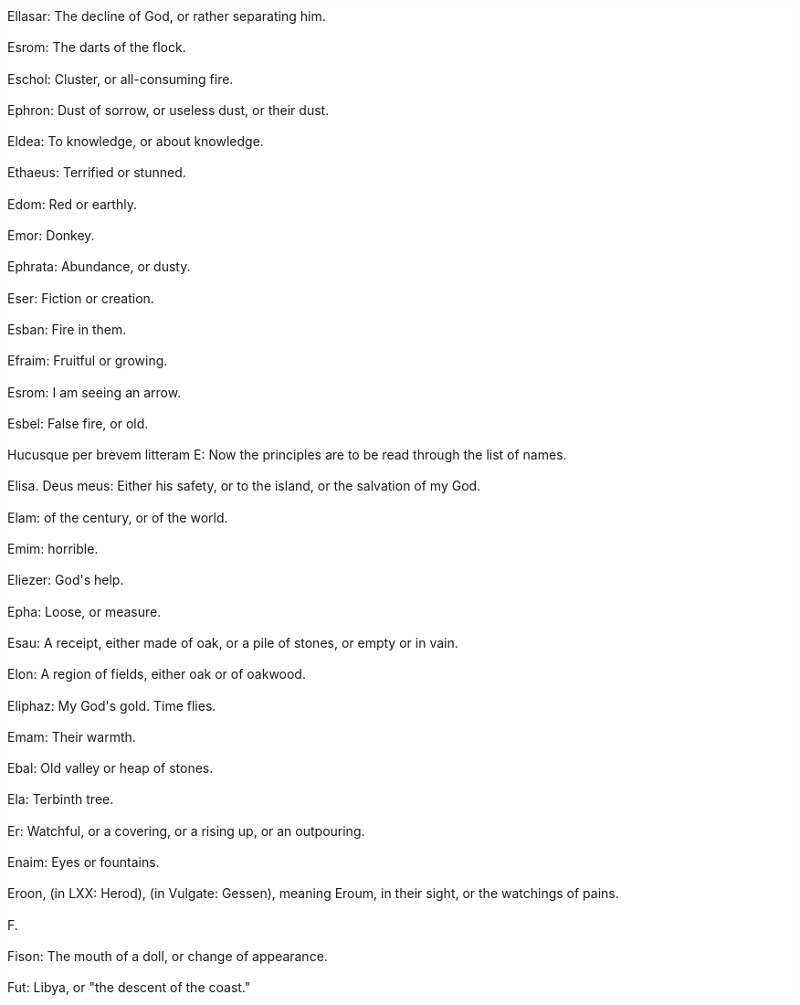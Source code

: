 Ellasar: The decline of God, or rather separating him.

Esrom: The darts of the flock.

Eschol: Cluster, or all-consuming fire.

Ephron: Dust of sorrow, or useless dust, or their dust.

Eldea: To knowledge, or about knowledge.

Ethaeus: Terrified or stunned.

Edom: Red or earthly.

Emor: Donkey.

Ephrata: Abundance, or dusty.

Eser: Fiction or creation.

Esban: Fire in them.

Efraim: Fruitful or growing.

Esrom: I am seeing an arrow.

Esbel: False fire, or old.

Hucusque per brevem litteram E: Now the principles are to be read through the list of names.

Elisa. Deus meus: Either his safety, or to the island, or the salvation of my God.

Elam: of the century, or of the world.

Emim: horrible.

Eliezer: God's help.

Epha: Loose, or measure.

Esau: A receipt, either made of oak, or a pile of stones, or empty or in vain.

Elon: A region of fields, either oak or of oakwood.

Eliphaz: My God's gold. Time flies.

Emam: Their warmth.

Ebal: Old valley or heap of stones.

Ela: Terbinth tree.

Er: Watchful, or a covering, or a rising up, or an outpouring.

Enaim: Eyes or fountains.

Eroon, (in LXX: Herod), (in Vulgate: Gessen), meaning Eroum, in their sight, or the watchings of pains.

F.

Fison: The mouth of a doll, or change of appearance.

Fut: Libya, or "the descent of the coast."
